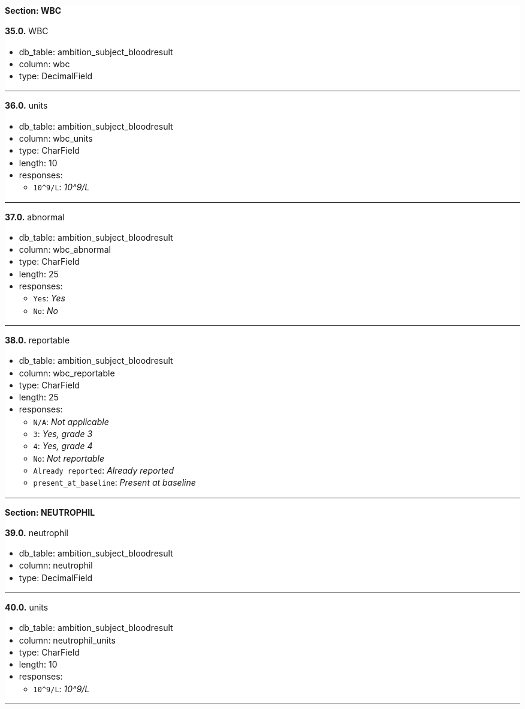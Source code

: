 **Section: WBC**

**35.0.** WBC
* db_table: ambition_subject_bloodresult
* column: wbc
* type: DecimalField
---

**36.0.** units
* db_table: ambition_subject_bloodresult
* column: wbc_units
* type: CharField
* length: 10
* responses:
  - `10^9/L`: *10^9/L* 
---

**37.0.** abnormal
* db_table: ambition_subject_bloodresult
* column: wbc_abnormal
* type: CharField
* length: 25
* responses:
  - `Yes`: *Yes* 
  - `No`: *No* 
---

**38.0.** reportable
* db_table: ambition_subject_bloodresult
* column: wbc_reportable
* type: CharField
* length: 25
* responses:
  - `N/A`: *Not applicable* 
  - `3`: *Yes, grade 3* 
  - `4`: *Yes, grade 4* 
  - `No`: *Not reportable* 
  - `Already reported`: *Already reported* 
  - `present_at_baseline`: *Present at baseline* 
---

**Section: NEUTROPHIL**

**39.0.** neutrophil
* db_table: ambition_subject_bloodresult
* column: neutrophil
* type: DecimalField
---

**40.0.** units
* db_table: ambition_subject_bloodresult
* column: neutrophil_units
* type: CharField
* length: 10
* responses:
  - `10^9/L`: *10^9/L* 
---
